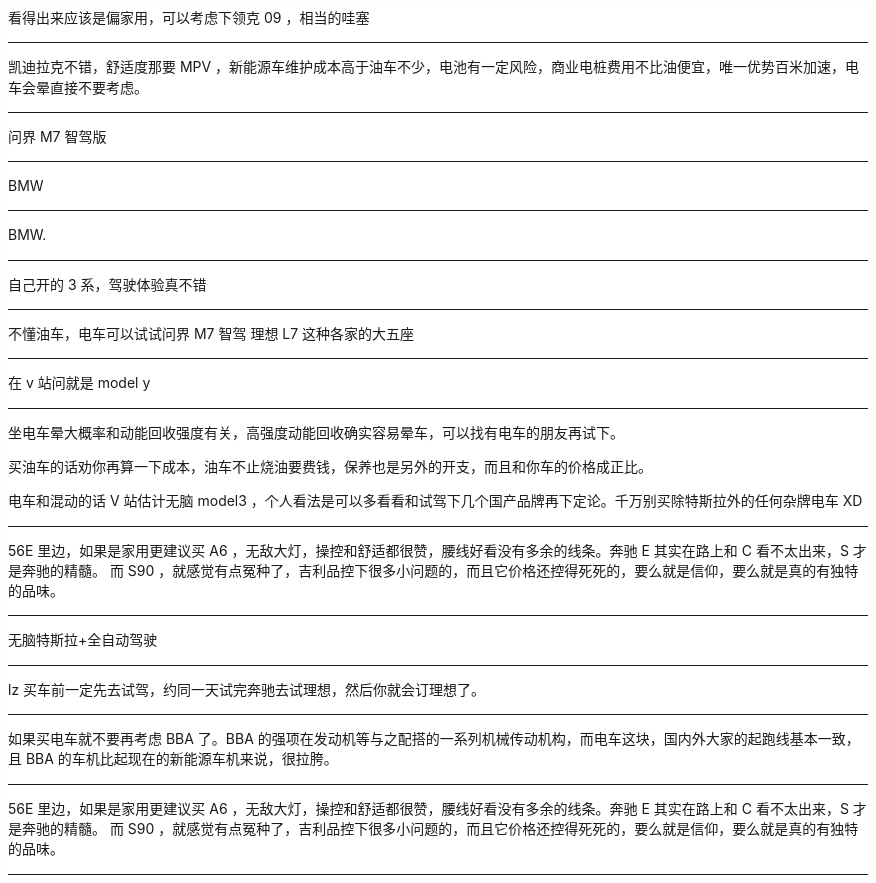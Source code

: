 看得出来应该是偏家用，可以考虑下领克 09 ，相当的哇塞

---------------------------------------------------

凯迪拉克不错，舒适度那要 MPV ，新能源车维护成本高于油车不少，电池有一定风险，商业电桩费用不比油便宜，唯一优势百米加速，电车会晕直接不要考虑。

---------------------------------------------------

问界 M7 智驾版

---------------------------------------------------

BMW

---------------------------------------------------

BMW.

---------------------------------------------------

自己开的 3 系，驾驶体验真不错

---------------------------------------------------

不懂油车，电车可以试试问界 M7 智驾 理想 L7 这种各家的大五座

---------------------------------------------------

在 v 站问就是 model y

---------------------------------------------------

坐电车晕大概率和动能回收强度有关，高强度动能回收确实容易晕车，可以找有电车的朋友再试下。

买油车的话劝你再算一下成本，油车不止烧油要费钱，保养也是另外的开支，而且和你车的价格成正比。

电车和混动的话 V 站估计无脑 model3 ，个人看法是可以多看看和试驾下几个国产品牌再下定论。千万别买除特斯拉外的任何杂牌电车 XD

---------------------------------------------------

56E 里边，如果是家用更建议买 A6 ，无敌大灯，操控和舒适都很赞，腰线好看没有多余的线条。奔驰 E 其实在路上和 C 看不太出来，S 才是奔驰的精髓。
而 S90 ，就感觉有点冤种了，吉利品控下很多小问题的，而且它价格还控得死死的，要么就是信仰，要么就是真的有独特的品味。

---------------------------------------------------

无脑特斯拉+全自动驾驶

---------------------------------------------------

lz 买车前一定先去试驾，约同一天试完奔驰去试理想，然后你就会订理想了。

---------------------------------------------------

如果买电车就不要再考虑 BBA 了。BBA 的强项在发动机等与之配搭的一系列机械传动机构，而电车这块，国内外大家的起跑线基本一致，且 BBA 的车机比起现在的新能源车机来说，很拉胯。

---------------------------------------------------

56E 里边，如果是家用更建议买 A6 ，无敌大灯，操控和舒适都很赞，腰线好看没有多余的线条。奔驰 E 其实在路上和 C 看不太出来，S 才是奔驰的精髓。
而 S90 ，就感觉有点冤种了，吉利品控下很多小问题的，而且它价格还控得死死的，要么就是信仰，要么就是真的有独特的品味。

---------------------------------------------------
